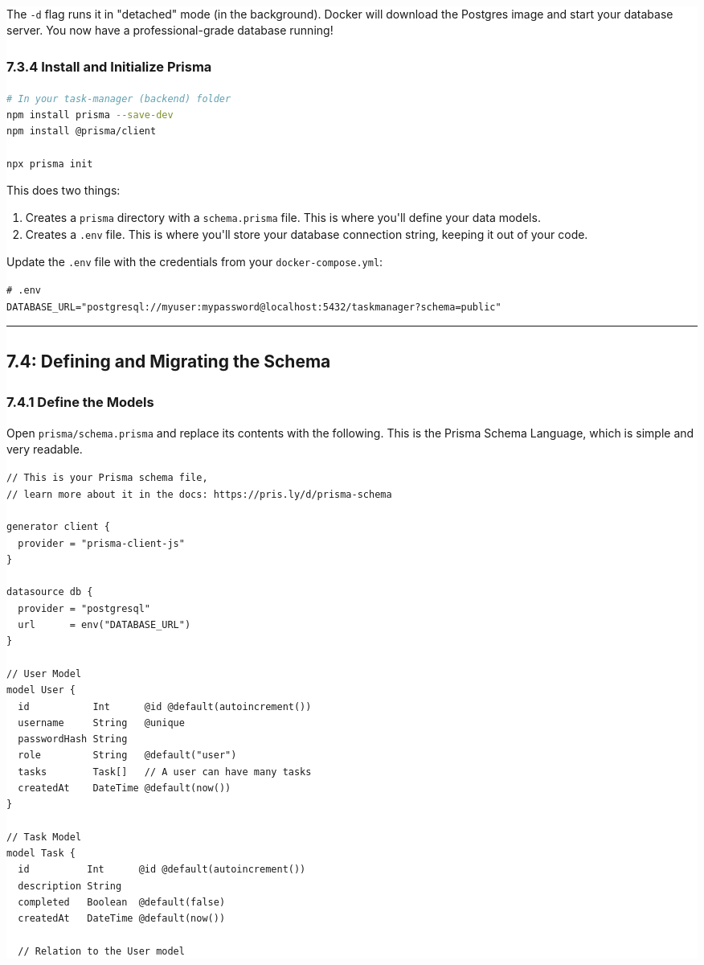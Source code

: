 The `-d` flag runs it in "detached" mode (in the background). Docker will download the Postgres image and start your database server. You now have a professional-grade database running\!

### **7.3.4 Install and Initialize Prisma**

```bash
# In your task-manager (backend) folder
npm install prisma --save-dev
npm install @prisma/client

npx prisma init
```

This does two things:

1.  Creates a `prisma` directory with a `schema.prisma` file. This is where you'll define your data models.
2.  Creates a `.env` file. This is where you'll store your database connection string, keeping it out of your code.

Update the `.env` file with the credentials from your `docker-compose.yml`:

```
# .env
DATABASE_URL="postgresql://myuser:mypassword@localhost:5432/taskmanager?schema=public"
```

---

## **7.4: Defining and Migrating the Schema**

### **7.4.1 Define the Models**

Open `prisma/schema.prisma` and replace its contents with the following. This is the Prisma Schema Language, which is simple and very readable.

```prisma
// This is your Prisma schema file,
// learn more about it in the docs: https://pris.ly/d/prisma-schema

generator client {
  provider = "prisma-client-js"
}

datasource db {
  provider = "postgresql"
  url      = env("DATABASE_URL")
}

// User Model
model User {
  id           Int      @id @default(autoincrement())
  username     String   @unique
  passwordHash String
  role         String   @default("user")
  tasks        Task[]   // A user can have many tasks
  createdAt    DateTime @default(now())
}

// Task Model
model Task {
  id          Int      @id @default(autoincrement())
  description String
  completed   Boolean  @default(false)
  createdAt   DateTime @default(now())

  // Relation to the User model
```